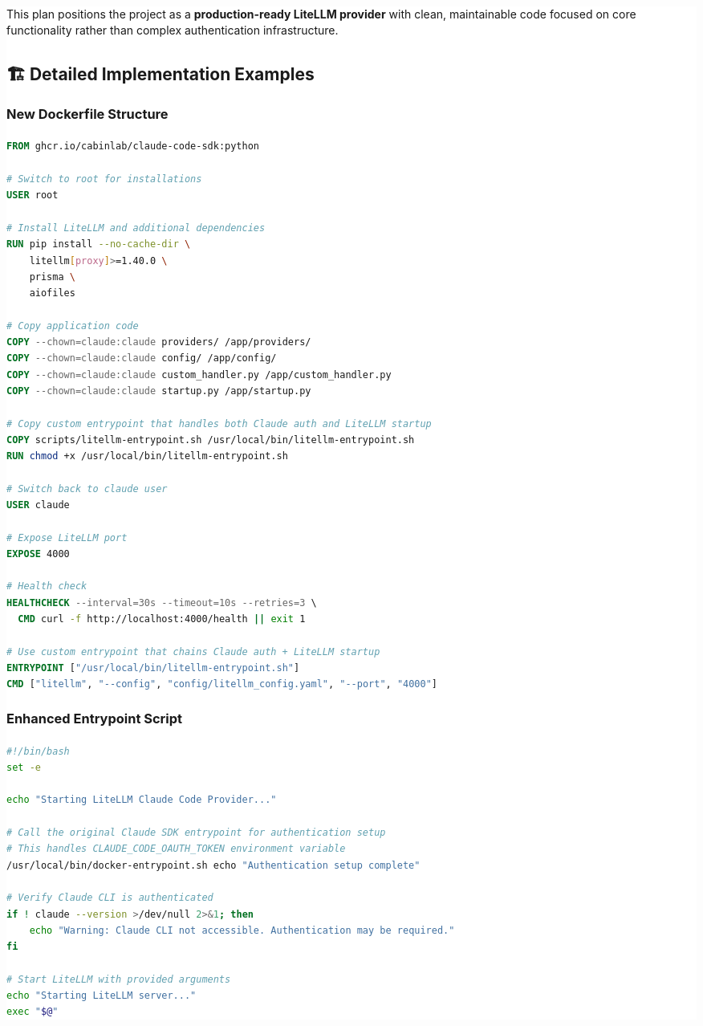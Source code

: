 This plan positions the project as a **production-ready LiteLLM provider** with clean, maintainable code focused on core functionality rather than complex authentication infrastructure.

## 🏗️ **Detailed Implementation Examples**

### **New Dockerfile Structure**
```dockerfile
FROM ghcr.io/cabinlab/claude-code-sdk:python

# Switch to root for installations
USER root

# Install LiteLLM and additional dependencies
RUN pip install --no-cache-dir \
    litellm[proxy]>=1.40.0 \
    prisma \
    aiofiles

# Copy application code
COPY --chown=claude:claude providers/ /app/providers/
COPY --chown=claude:claude config/ /app/config/
COPY --chown=claude:claude custom_handler.py /app/custom_handler.py
COPY --chown=claude:claude startup.py /app/startup.py

# Copy custom entrypoint that handles both Claude auth and LiteLLM startup
COPY scripts/litellm-entrypoint.sh /usr/local/bin/litellm-entrypoint.sh
RUN chmod +x /usr/local/bin/litellm-entrypoint.sh

# Switch back to claude user
USER claude

# Expose LiteLLM port
EXPOSE 4000

# Health check
HEALTHCHECK --interval=30s --timeout=10s --retries=3 \
  CMD curl -f http://localhost:4000/health || exit 1

# Use custom entrypoint that chains Claude auth + LiteLLM startup
ENTRYPOINT ["/usr/local/bin/litellm-entrypoint.sh"]
CMD ["litellm", "--config", "config/litellm_config.yaml", "--port", "4000"]
```

### **Enhanced Entrypoint Script**
```bash
#!/bin/bash
set -e

echo "Starting LiteLLM Claude Code Provider..."

# Call the original Claude SDK entrypoint for authentication setup
# This handles CLAUDE_CODE_OAUTH_TOKEN environment variable
/usr/local/bin/docker-entrypoint.sh echo "Authentication setup complete"

# Verify Claude CLI is authenticated
if ! claude --version >/dev/null 2>&1; then
    echo "Warning: Claude CLI not accessible. Authentication may be required."
fi

# Start LiteLLM with provided arguments
echo "Starting LiteLLM server..."
exec "$@"
```
